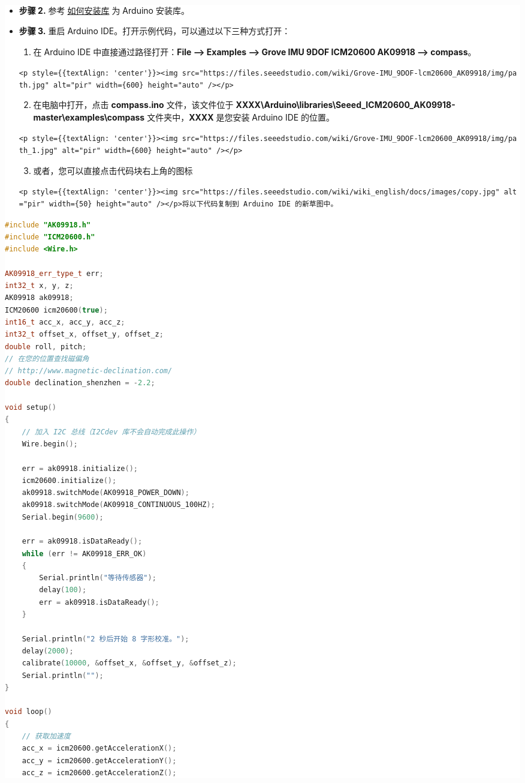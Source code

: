 - **步骤 2.** 参考 [如何安装库](https://wiki.seeedstudio.com/cn/How_to_install_Arduino_Library) 为 Arduino 安装库。

- **步骤 3.** 重启 Arduino IDE。打开示例代码，可以通过以下三种方式打开：
    1. 在 Arduino IDE 中直接通过路径打开：**File --> Examples --> Grove IMU 9DOF ICM20600 AK09918 --> compass**。
    <!-- ![](https://files.seeedstudio.com/wiki/Grove-IMU_9DOF-lcm20600_AK09918/img/path.jpg) -->
      <p style={{textAlign: 'center'}}><img src="https://files.seeedstudio.com/wiki/Grove-IMU_9DOF-lcm20600_AK09918/img/path.jpg" alt="pir" width={600} height="auto" /></p>

    2. 在电脑中打开，点击 **compass.ino** 文件，该文件位于 **XXXX\Arduino\libraries\Seeed_ICM20600_AK09918-master\examples\compass** 文件夹中，**XXXX** 是您安装 Arduino IDE 的位置。
    <!-- ![](https://files.seeedstudio.com/wiki/Grove-IMU_9DOF-lcm20600_AK09918/img/path_1.jpg) -->
      <p style={{textAlign: 'center'}}><img src="https://files.seeedstudio.com/wiki/Grove-IMU_9DOF-lcm20600_AK09918/img/path_1.jpg" alt="pir" width={600} height="auto" /></p>

    3. 或者，您可以直接点击代码块右上角的图标 
    <!-- ![](https://files.seeedstudio.com/wiki/wiki_english/docs/images/copy.jpg) -->
      <p style={{textAlign: 'center'}}><img src="https://files.seeedstudio.com/wiki/wiki_english/docs/images/copy.jpg" alt="pir" width={50} height="auto" /></p>将以下代码复制到 Arduino IDE 的新草图中。

```cpp
#include "AK09918.h"
#include "ICM20600.h"
#include <Wire.h>

AK09918_err_type_t err;
int32_t x, y, z;
AK09918 ak09918;
ICM20600 icm20600(true);
int16_t acc_x, acc_y, acc_z;
int32_t offset_x, offset_y, offset_z;
double roll, pitch;
// 在您的位置查找磁偏角
// http://www.magnetic-declination.com/
double declination_shenzhen = -2.2;

void setup()
{
    // 加入 I2C 总线（I2Cdev 库不会自动完成此操作）
    Wire.begin();

    err = ak09918.initialize();
    icm20600.initialize();
    ak09918.switchMode(AK09918_POWER_DOWN);
    ak09918.switchMode(AK09918_CONTINUOUS_100HZ);
    Serial.begin(9600);

    err = ak09918.isDataReady();
    while (err != AK09918_ERR_OK) 
    {
        Serial.println("等待传感器");
        delay(100);
        err = ak09918.isDataReady();
    }

    Serial.println("2 秒后开始 8 字形校准。");
    delay(2000);
    calibrate(10000, &offset_x, &offset_y, &offset_z);
    Serial.println("");
}

void loop()
{
    // 获取加速度
    acc_x = icm20600.getAccelerationX();
    acc_y = icm20600.getAccelerationY();
    acc_z = icm20600.getAccelerationZ();
```